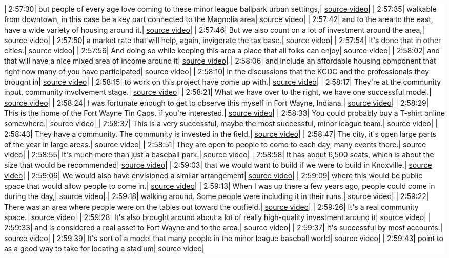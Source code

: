 | 2:57:30| but people of every age love coming to these minor league ballpark urban settings,| [source video](https://archive.org/details/CityCouncilR265190208MidYearBudgetRetreat?start=10650)|
| 2:57:35| walkable from downtown, in this case be a key part connected to the Magnolia area| [source video](https://archive.org/details/CityCouncilR265190208MidYearBudgetRetreat?start=10655)|
| 2:57:42| and to the area to the east, have a wide variety of housing around it.| [source video](https://archive.org/details/CityCouncilR265190208MidYearBudgetRetreat?start=10662)|
| 2:57:46| But we also count on a lot of investment around the area,| [source video](https://archive.org/details/CityCouncilR265190208MidYearBudgetRetreat?start=10666)|
| 2:57:50| a market rate that will help, again, invigorate the tax base.| [source video](https://archive.org/details/CityCouncilR265190208MidYearBudgetRetreat?start=10670)|
| 2:57:54| It's done that in other cities.| [source video](https://archive.org/details/CityCouncilR265190208MidYearBudgetRetreat?start=10674)|
| 2:57:56| And doing so while keeping this area a place that all folks can enjoy| [source video](https://archive.org/details/CityCouncilR265190208MidYearBudgetRetreat?start=10676)|
| 2:58:02| and that will have a nice mixed area of income around it| [source video](https://archive.org/details/CityCouncilR265190208MidYearBudgetRetreat?start=10682)|
| 2:58:06| and include an affordable housing component that right now many of you have participated| [source video](https://archive.org/details/CityCouncilR265190208MidYearBudgetRetreat?start=10686)|
| 2:58:10| in the discussions that the KCDC and the professionals they brought in| [source video](https://archive.org/details/CityCouncilR265190208MidYearBudgetRetreat?start=10690)|
| 2:58:15| to work on this project have come up with.| [source video](https://archive.org/details/CityCouncilR265190208MidYearBudgetRetreat?start=10695)|
| 2:58:17| They're at the community input, community involvement stage.| [source video](https://archive.org/details/CityCouncilR265190208MidYearBudgetRetreat?start=10697)|
| 2:58:21| What we have over to the right, we have one successful model.| [source video](https://archive.org/details/CityCouncilR265190208MidYearBudgetRetreat?start=10701)|
| 2:58:24| I was fortunate enough to get to observe this myself in Fort Wayne, Indiana.| [source video](https://archive.org/details/CityCouncilR265190208MidYearBudgetRetreat?start=10704)|
| 2:58:29| This is the home of the Fort Wayne Tin Caps, if you're interested.| [source video](https://archive.org/details/CityCouncilR265190208MidYearBudgetRetreat?start=10709)|
| 2:58:33| You could probably buy a T-shirt online somewhere.| [source video](https://archive.org/details/CityCouncilR265190208MidYearBudgetRetreat?start=10713)|
| 2:58:37| This is a very successful, maybe the most successful, minor league team.| [source video](https://archive.org/details/CityCouncilR265190208MidYearBudgetRetreat?start=10717)|
| 2:58:43| They have a community. The community is invested in the field.| [source video](https://archive.org/details/CityCouncilR265190208MidYearBudgetRetreat?start=10723)|
| 2:58:47| The city, it's open large parts of the year in large areas.| [source video](https://archive.org/details/CityCouncilR265190208MidYearBudgetRetreat?start=10727)|
| 2:58:51| They are open to people to come to each day, many events there.| [source video](https://archive.org/details/CityCouncilR265190208MidYearBudgetRetreat?start=10731)|
| 2:58:55| It's much more than just a baseball park.| [source video](https://archive.org/details/CityCouncilR265190208MidYearBudgetRetreat?start=10735)|
| 2:58:58| It has about 6,500 seats, which is about the size that would be recommended| [source video](https://archive.org/details/CityCouncilR265190208MidYearBudgetRetreat?start=10738)|
| 2:59:03| that we would want to build if we were to build in Knoxville.| [source video](https://archive.org/details/CityCouncilR265190208MidYearBudgetRetreat?start=10743)|
| 2:59:06| We would also have envisioned a similar arrangement| [source video](https://archive.org/details/CityCouncilR265190208MidYearBudgetRetreat?start=10746)|
| 2:59:09| where this would be public space that would allow people to come in.| [source video](https://archive.org/details/CityCouncilR265190208MidYearBudgetRetreat?start=10749)|
| 2:59:13| When I was up there a few years ago, people could come in during the day,| [source video](https://archive.org/details/CityCouncilR265190208MidYearBudgetRetreat?start=10753)|
| 2:59:18| walking around. Some people were including it in their runs.| [source video](https://archive.org/details/CityCouncilR265190208MidYearBudgetRetreat?start=10758)|
| 2:59:22| There was an area where people were on the tables out toward the outfield.| [source video](https://archive.org/details/CityCouncilR265190208MidYearBudgetRetreat?start=10762)|
| 2:59:26| It's a real community space.| [source video](https://archive.org/details/CityCouncilR265190208MidYearBudgetRetreat?start=10766)|
| 2:59:28| It's also brought around about a lot of really high-quality investment around it| [source video](https://archive.org/details/CityCouncilR265190208MidYearBudgetRetreat?start=10768)|
| 2:59:33| and is considered a real asset to Fort Wayne and to the area.| [source video](https://archive.org/details/CityCouncilR265190208MidYearBudgetRetreat?start=10773)|
| 2:59:37| It's successful by most accounts.| [source video](https://archive.org/details/CityCouncilR265190208MidYearBudgetRetreat?start=10777)|
| 2:59:39| It's sort of a model that many people in the minor league baseball world| [source video](https://archive.org/details/CityCouncilR265190208MidYearBudgetRetreat?start=10779)|
| 2:59:43| point to as a good way to take for locating a stadium| [source video](https://archive.org/details/CityCouncilR265190208MidYearBudgetRetreat?start=10783)|